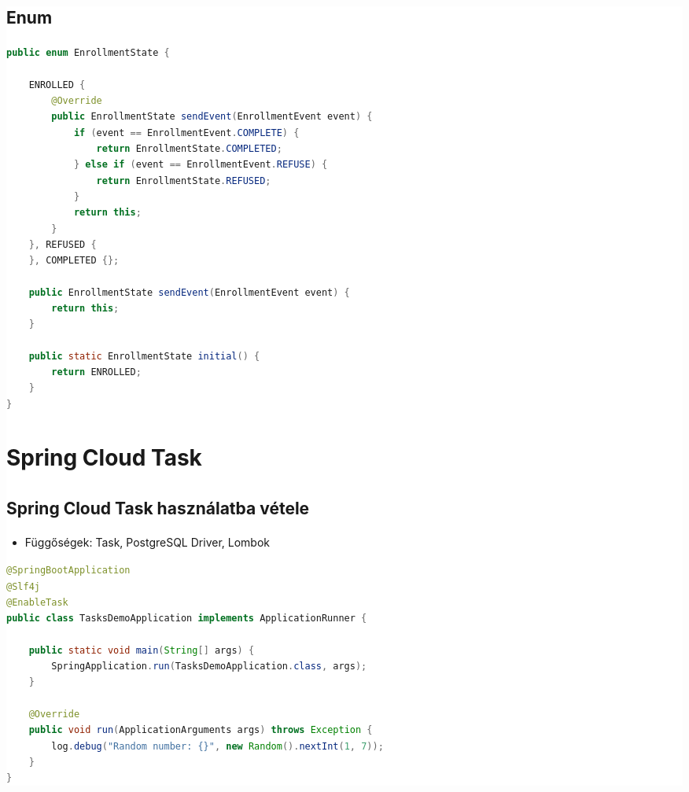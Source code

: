 ## Enum

```java
public enum EnrollmentState {

    ENROLLED {
        @Override
        public EnrollmentState sendEvent(EnrollmentEvent event) {
            if (event == EnrollmentEvent.COMPLETE) {
                return EnrollmentState.COMPLETED;
            } else if (event == EnrollmentEvent.REFUSE) {
                return EnrollmentState.REFUSED;
            }
            return this;
        }
    }, REFUSED {
    }, COMPLETED {};

    public EnrollmentState sendEvent(EnrollmentEvent event) {
        return this;
    }

    public static EnrollmentState initial() {
        return ENROLLED;
    }
}
```

# Spring Cloud Task

## Spring Cloud Task használatba vétele

* Függőségek: Task, PostgreSQL Driver, Lombok

```java
@SpringBootApplication
@Slf4j
@EnableTask
public class TasksDemoApplication implements ApplicationRunner {

    public static void main(String[] args) {
        SpringApplication.run(TasksDemoApplication.class, args);
    }

    @Override
    public void run(ApplicationArguments args) throws Exception {
        log.debug("Random number: {}", new Random().nextInt(1, 7));
    }
}
```
